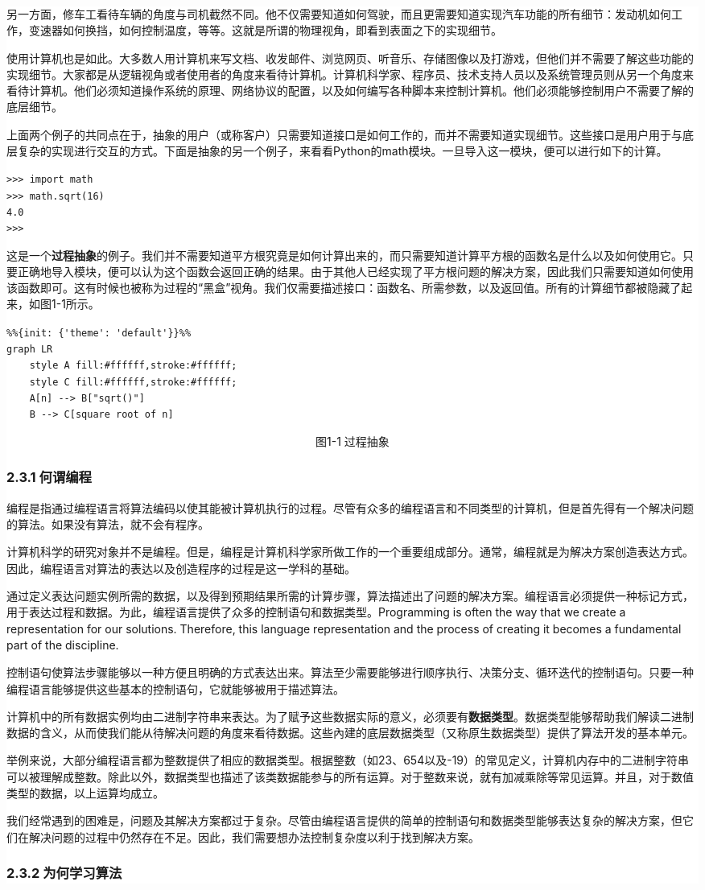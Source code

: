 另一方面，修车工看待车辆的角度与司机截然不同。他不仅需要知道如何驾驶，而且更需要知道实现汽车功能的所有细节：发动机如何工作，变速器如何换挡，如何控制温度，等等。这就是所谓的物理视角，即看到表面之下的实现细节。

使用计算机也是如此。大多数人用计算机来写文档、收发邮件、浏览网页、听音乐、存储图像以及打游戏，但他们并不需要了解这些功能的实现细节。大家都是从逻辑视角或者使用者的角度来看待计算机。计算机科学家、程序员、技术支持人员以及系统管理员则从另一个角度来看待计算机。他们必须知道操作系统的原理、网络协议的配置，以及如何编写各种脚本来控制计算机。他们必须能够控制用户不需要了解的底层细节。

上面两个例子的共同点在于，抽象的用户（或称客户）只需要知道接口是如何工作的，而并不需要知道实现细节。这些接口是用户用于与底层复杂的实现进行交互的方式。下面是抽象的另一个例子，来看看Python的math模块。一旦导入这一模块，便可以进行如下的计算。

```
>>> import math
>>> math.sqrt(16)
4.0
>>>
```

这是一个**过程抽象**的例子。我们并不需要知道平方根究竟是如何计算出来的，而只需要知道计算平方根的函数名是什么以及如何使用它。只要正确地导入模块，便可以认为这个函数会返回正确的结果。由于其他人已经实现了平方根问题的解决方案，因此我们只需要知道如何使用该函数即可。这有时候也被称为过程的“黑盒”视角。我们仅需要描述接口：函数名、所需参数，以及返回值。所有的计算细节都被隐藏了起来，如图1-1所示。



```mermaid
%%{init: {'theme': 'default'}}%%
graph LR
    style A fill:#ffffff,stroke:#ffffff;
    style C fill:#ffffff,stroke:#ffffff;
    A[n] --> B["sqrt()"]
    B --> C[square root of n]

```

 <center>图1-1 过程抽象</center>





### 2.3.1 何谓编程

编程是指通过编程语言将算法编码以使其能被计算机执行的过程。尽管有众多的编程语言和不同类型的计算机，但是首先得有一个解决问题的算法。如果没有算法，就不会有程序。

计算机科学的研究对象并不是编程。但是，编程是计算机科学家所做工作的一个重要组成部分。通常，编程就是为解决方案创造表达方式。因此，编程语言对算法的表达以及创造程序的过程是这一学科的基础。

通过定义表达问题实例所需的数据，以及得到预期结果所需的计算步骤，算法描述出了问题的解决方案。编程语言必须提供一种标记方式，用于表达过程和数据。为此，编程语言提供了众多的控制语句和数据类型。Programming is often the way that we create a representation for our solutions. Therefore, this language representation and the process of creating it becomes a fundamental part of the discipline.

控制语句使算法步骤能够以一种方便且明确的方式表达出来。算法至少需要能够进行顺序执行、决策分支、循环迭代的控制语句。只要一种编程语言能够提供这些基本的控制语句，它就能够被用于描述算法。

计算机中的所有数据实例均由二进制字符串来表达。为了赋予这些数据实际的意义，必须要有**数据类型**。数据类型能够帮助我们解读二进制数据的含义，从而使我们能从待解决问题的角度来看待数据。这些內建的底层数据类型（又称原生数据类型）提供了算法开发的基本单元。

举例来说，大部分编程语言都为整数提供了相应的数据类型。根据整数（如23、654以及-19）的常见定义，计算机内存中的二进制字符串可以被理解成整数。除此以外，数据类型也描述了该类数据能参与的所有运算。对于整数来说，就有加减乘除等常见运算。并且，对于数值类型的数据，以上运算均成立。

我们经常遇到的困难是，问题及其解决方案都过于复杂。尽管由编程语言提供的简单的控制语句和数据类型能够表达复杂的解决方案，但它们在解决问题的过程中仍然存在不足。因此，我们需要想办法控制复杂度以利于找到解决方案。



### 2.3.2 为何学习算法
